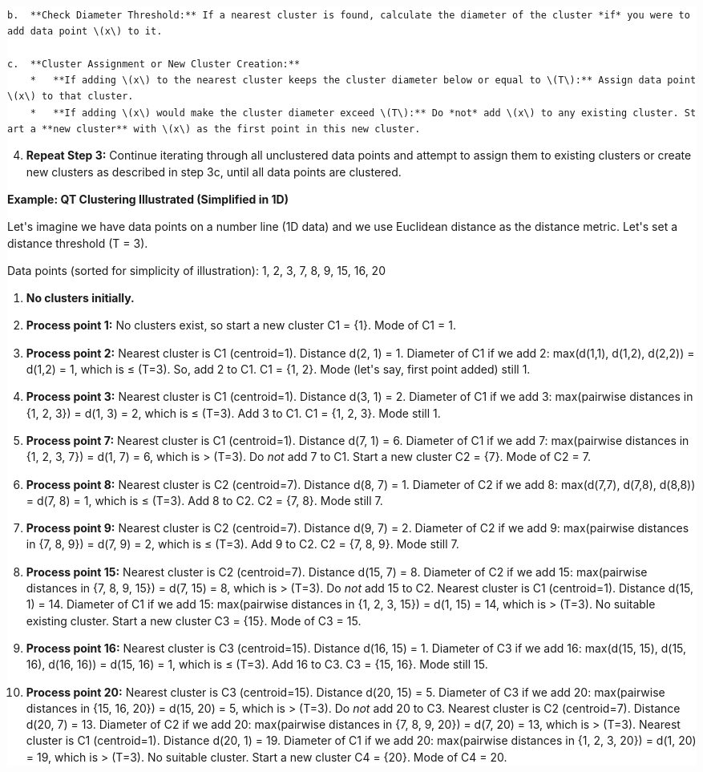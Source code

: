     b.  **Check Diameter Threshold:** If a nearest cluster is found, calculate the diameter of the cluster *if* you were to add data point \(x\) to it.

    c.  **Cluster Assignment or New Cluster Creation:**
        *   **If adding \(x\) to the nearest cluster keeps the cluster diameter below or equal to \(T\):** Assign data point \(x\) to that cluster.
        *   **If adding \(x\) would make the cluster diameter exceed \(T\):** Do *not* add \(x\) to any existing cluster. Start a **new cluster** with \(x\) as the first point in this new cluster.

4.  **Repeat Step 3:** Continue iterating through all unclustered data points and attempt to assign them to existing clusters or create new clusters as described in step 3c, until all data points are clustered.

**Example: QT Clustering Illustrated (Simplified in 1D)**

Let's imagine we have data points on a number line (1D data) and we use Euclidean distance as the distance metric.  Let's set a distance threshold \(T = 3\).

Data points (sorted for simplicity of illustration): 1, 2, 3, 7, 8, 9, 15, 16, 20

1.  **No clusters initially.**

2.  **Process point 1:** No clusters exist, so start a new cluster C1 = {1}.  Mode of C1 = 1.

3.  **Process point 2:** Nearest cluster is C1 (centroid=1). Distance d(2, 1) = 1.  Diameter of C1 if we add 2: max(d(1,1), d(1,2), d(2,2)) = d(1,2) = 1, which is ≤ \(T=3\). So, add 2 to C1.  C1 = {1, 2}. Mode (let's say, first point added) still 1.

4.  **Process point 3:** Nearest cluster is C1 (centroid=1). Distance d(3, 1) = 2. Diameter of C1 if we add 3: max(pairwise distances in {1, 2, 3}) = d(1, 3) = 2, which is ≤ \(T=3\). Add 3 to C1. C1 = {1, 2, 3}. Mode still 1.

5.  **Process point 7:** Nearest cluster is C1 (centroid=1). Distance d(7, 1) = 6. Diameter of C1 if we add 7: max(pairwise distances in {1, 2, 3, 7}) = d(1, 7) = 6, which is > \(T=3\).  Do *not* add 7 to C1. Start a new cluster C2 = {7}. Mode of C2 = 7.

6.  **Process point 8:** Nearest cluster is C2 (centroid=7). Distance d(8, 7) = 1. Diameter of C2 if we add 8: max(d(7,7), d(7,8), d(8,8)) = d(7, 8) = 1, which is ≤ \(T=3\). Add 8 to C2. C2 = {7, 8}. Mode still 7.

7.  **Process point 9:** Nearest cluster is C2 (centroid=7). Distance d(9, 7) = 2. Diameter of C2 if we add 9: max(pairwise distances in {7, 8, 9}) = d(7, 9) = 2, which is ≤ \(T=3\). Add 9 to C2. C2 = {7, 8, 9}. Mode still 7.

8.  **Process point 15:** Nearest cluster is C2 (centroid=7). Distance d(15, 7) = 8. Diameter of C2 if we add 15: max(pairwise distances in {7, 8, 9, 15}) = d(7, 15) = 8, which is > \(T=3\).  Do *not* add 15 to C2. Nearest cluster is C1 (centroid=1). Distance d(15, 1) = 14. Diameter of C1 if we add 15: max(pairwise distances in {1, 2, 3, 15}) = d(1, 15) = 14, which is > \(T=3\). No suitable existing cluster. Start a new cluster C3 = {15}. Mode of C3 = 15.

9.  **Process point 16:** Nearest cluster is C3 (centroid=15). Distance d(16, 15) = 1. Diameter of C3 if we add 16: max(d(15, 15), d(15, 16), d(16, 16)) = d(15, 16) = 1, which is ≤ \(T=3\). Add 16 to C3. C3 = {15, 16}. Mode still 15.

10. **Process point 20:** Nearest cluster is C3 (centroid=15). Distance d(20, 15) = 5. Diameter of C3 if we add 20: max(pairwise distances in {15, 16, 20}) = d(15, 20) = 5, which is > \(T=3\).  Do *not* add 20 to C3.  Nearest cluster is C2 (centroid=7). Distance d(20, 7) = 13. Diameter of C2 if we add 20: max(pairwise distances in {7, 8, 9, 20}) = d(7, 20) = 13, which is > \(T=3\). Nearest cluster is C1 (centroid=1). Distance d(20, 1) = 19. Diameter of C1 if we add 20: max(pairwise distances in {1, 2, 3, 20}) = d(1, 20) = 19, which is > \(T=3\). No suitable cluster. Start a new cluster C4 = {20}. Mode of C4 = 20.

